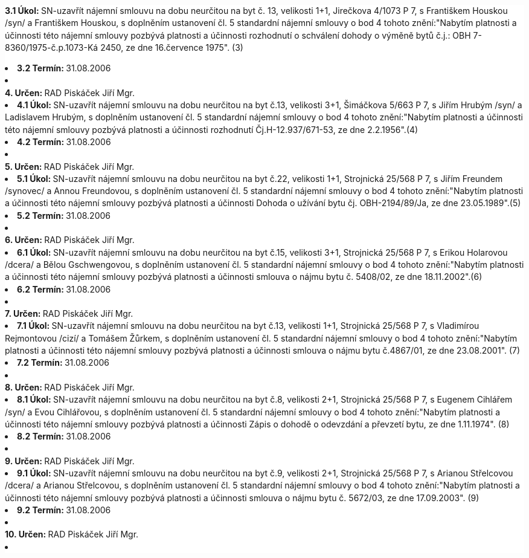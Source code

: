 <strong>3.1 Úkol: </strong>SN-uzavřít nájemní smlouvu na dobu neurčitou na byt č. 13, velikosti 1+1, Jirečkova 4/1073 P 7, s Františkem Houskou /syn/ a Františkem Houskou, s doplněním ustanovení čl. 5 standardní nájemní smlouvy o bod 4 tohoto znění:"Nabytím platnosti a účinnosti této nájemní smlouvy pozbývá platnosti a účinnosti rozhodnutí o schválení dohody o výměně bytů č.j.: OBH 7-8360/1975-č.p.1073-Ká 2450, ze dne 16.července 1975". (3)</li>
<li>
<strong>3.2 Termín: </strong>31.08.2006</li>
<li>
<strong><br>4. Určen: </strong>RAD Piskáček Jiří Mgr.</li>
<li>
<strong>4.1 Úkol: </strong>SN-uzavřít nájemní smlouvu na dobu neurčitou na byt č.13, velikosti 3+1, Šimáčkova 5/663 P 7, s Jiřím Hrubým /syn/ a Ladislavem Hrubým, s doplněním ustanovení čl. 5 standardní nájemní smlouvy o bod 4 tohoto znění:"Nabytím platnosti a účinnosti této nájemní smlouvy pozbývá platnosti a účinnosti rozhodnutí Čj.H-12.937/671-53, ze dne 2.2.1956".(4) </li>
<li>
<strong>4.2 Termín: </strong>31.08.2006</li>
<li>
<strong><br>5. Určen: </strong>RAD Piskáček Jiří Mgr.</li>
<li>
<strong>5.1 Úkol: </strong>SN-uzavřít nájemní smlouvu na dobu neurčitou na byt č.22, velikosti 1+1, Strojnická 25/568 P 7, s Jiřím Freundem /synovec/ a Annou Freundovou, s doplněním ustanovení čl. 5 standardní nájemní smlouvy o bod 4 tohoto znění:"Nabytím platnosti a účinnosti této nájemní smlouvy pozbývá platnosti a účinnosti Dohoda o užívání bytu čj. OBH-2194/89/Ja, ze dne 23.05.1989".(5)</li>
<li>
<strong>5.2 Termín: </strong>31.08.2006</li>
<li>
<strong><br>6. Určen: </strong>RAD Piskáček Jiří Mgr.</li>
<li>
<strong>6.1 Úkol: </strong>SN-uzavřít nájemní smlouvu na dobu neurčitou na byt č.15, velikosti 3+1, Strojnická 25/568 P 7, s Erikou Holarovou /dcera/ a Bělou Gschwengovou, s doplněním ustanovení čl. 5 standardní nájemní smlouvy o bod 4 tohoto znění:"Nabytím platnosti a účinnosti této nájemní smlouvy pozbývá platnosti a účinnosti smlouva o nájmu bytu č. 5408/02, ze dne 18.11.2002".(6)</li>
<li>
<strong>6.2 Termín: </strong>31.08.2006</li>
<li>
<strong><br>7. Určen: </strong>RAD Piskáček Jiří Mgr.</li>
<li>
<strong>7.1 Úkol: </strong>SN-uzavřít nájemní smlouvu na dobu neurčitou na byt č.13, velikosti 1+1, Strojnická 25/568 P 7, s Vladimírou Rejmontovou /cizí/ a Tomášem Žůrkem, s doplněním ustanovení čl. 5 standardní nájemní smlouvy o bod 4 tohoto znění:"Nabytím platnosti a účinnosti této nájemní smlouvy pozbývá platnosti a účinnosti smlouva o nájmu bytu č.4867/01, ze dne 23.08.2001". (7)</li>
<li>
<strong>7.2 Termín: </strong>31.08.2006</li>
<li>
<strong><br>8. Určen: </strong>RAD Piskáček Jiří Mgr.</li>
<li>
<strong>8.1 Úkol: </strong>SN-uzavřít nájemní smlouvu na dobu neurčitou na byt č.8, velikosti 2+1, Strojnická 25/568 P 7, s Eugenem Cihlářem /syn/ a Evou Cihlářovou, s doplněním ustanovení čl. 5 standardní nájemní smlouvy o bod 4 tohoto znění:"Nabytím platnosti a účinnosti této nájemní smlouvy pozbývá platnosti a účinnosti Zápis o dohodě o odevzdání a převzetí bytu, ze dne 1.11.1974". (8)</li>
<li>
<strong>8.2 Termín: </strong>31.08.2006</li>
<li>
<strong><br>9. Určen: </strong>RAD Piskáček Jiří Mgr.</li>
<li>
<strong>9.1 Úkol: </strong>SN-uzavřít nájemní smlouvu na dobu neurčitou na byt č.9, velikosti 2+1, Strojnická 25/568 P 7, s Arianou Střelcovou /dcera/ a Arianou Střelcovou, s doplněním ustanovení čl. 5 standardní nájemní smlouvy o bod 4 tohoto znění:"Nabytím platnosti a účinnosti této nájemní smlouvy pozbývá platnosti a účinnosti smlouva o nájmu bytu č. 5672/03, ze dne 17.09.2003". (9)</li>
<li>
<strong>9.2 Termín: </strong>31.08.2006</li>
<li>
<strong><br>10. Určen: </strong>RAD Piskáček Jiří Mgr.</li>
<li>